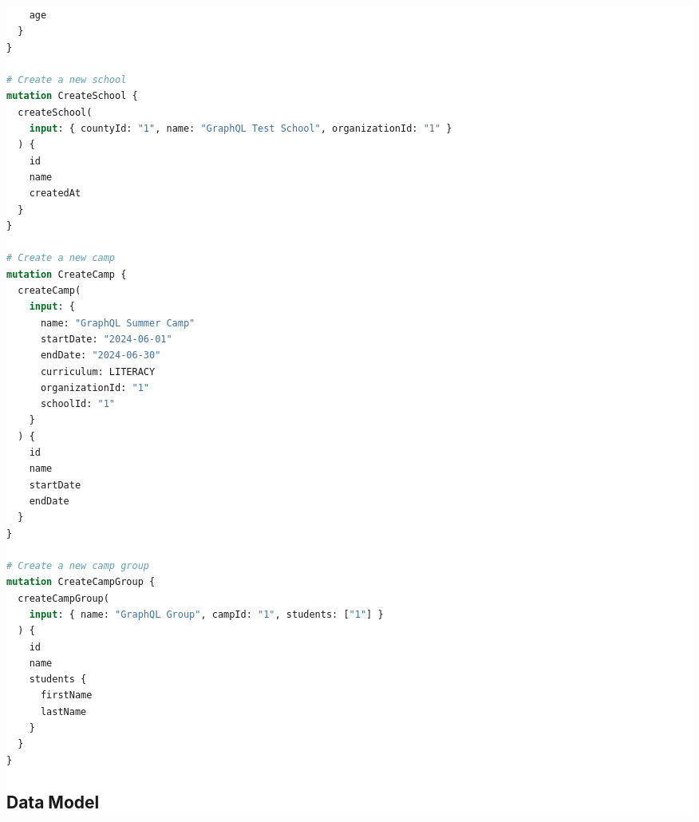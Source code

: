 ```graphql
    age
  }
}

# Create a new school
mutation CreateSchool {
  createSchool(
    input: { countyId: "1", name: "GraphQL Test School", organizationId: "1" }
  ) {
    id
    name
    createdAt
  }
}

# Create a new camp
mutation CreateCamp {
  createCamp(
    input: {
      name: "GraphQL Summer Camp"
      startDate: "2024-06-01"
      endDate: "2024-06-30"
      curriculum: LITERACY
      organizationId: "1"
      schoolId: "1"
    }
  ) {
    id
    name
    startDate
    endDate
  }
}

# Create a new camp group
mutation CreateCampGroup {
  createCampGroup(
    input: { name: "GraphQL Group", campId: "1", students: ["1"] }
  ) {
    id
    name
    students {
      firstName
      lastName
    }
  }
}
```

## Data Model
